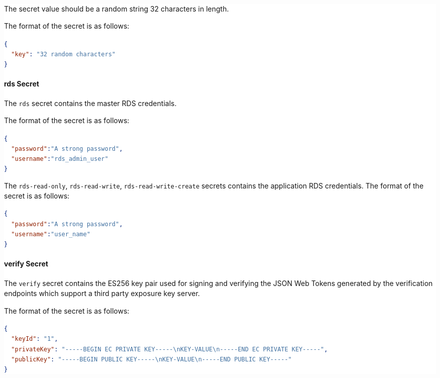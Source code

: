 The secret value should be a random string 32 characters in length.

The format of the secret is as follows:
```json
{
  "key": "32 random characters"
}
```

#### rds Secret
The `rds` secret contains the master RDS credentials.

The format of the secret is as follows:
```json
{
  "password":"A strong password",
  "username":"rds_admin_user"
}
```

The `rds-read-only`, `rds-read-write`, `rds-read-write-create` secrets contains the application RDS credentials.
The format of the secret is as follows:
```json
{
  "password":"A strong password",
  "username":"user_name"
}
```

#### verify Secret
The `verify` secret contains the ES256 key pair used for signing and verifying the JSON Web Tokens generated by the verification endpoints
which support a third party exposure key server.

The format of the secret is as follows:
```json
{
  "keyId": "1",
  "privateKey": "-----BEGIN EC PRIVATE KEY-----\nKEY-VALUE\n-----END EC PRIVATE KEY-----",
  "publicKey": "-----BEGIN PUBLIC KEY-----\nKEY-VALUE\n-----END PUBLIC KEY-----"
}
